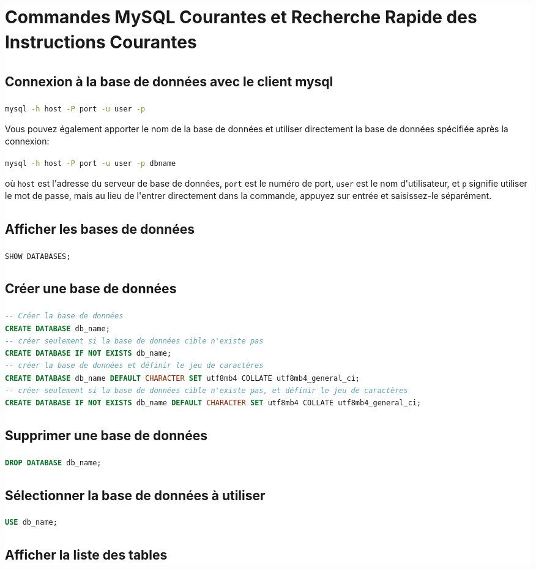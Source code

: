 # Commandes MySQL Courantes et Recherche Rapide des Instructions Courantes

## Connexion à la base de données avec le client mysql

```sh
mysql -h host -P port -u user -p
```

Vous pouvez également apporter le nom de la base de données et utiliser directement la base de données spécifiée après la connexion:

```sh
mysql -h host -P port -u user -p dbname
```

où `host` est l'adresse du serveur de base de données, `port` est le numéro de port, `user` est le nom d'utilisateur, et `p` signifie utiliser le mot de passe, mais au lieu de l'entrer directement dans la commande, appuyez sur entrée et saisissez-le séparément.

## Afficher les bases de données

```sql
SHOW DATABASES;
```

## Créer une base de données

```sql
-- Créer la base de données
CREATE DATABASE db_name;
-- créer seulement si la base de données cible n'existe pas
CREATE DATABASE IF NOT EXISTS db_name;
-- créer la base de données et définir le jeu de caractères
CREATE DATABASE db_name DEFAULT CHARACTER SET utf8mb4 COLLATE utf8mb4_general_ci;
-- créer seulement si la base de données cible n'existe pas, et définir le jeu de caractères
CREATE DATABASE IF NOT EXISTS db_name DEFAULT CHARACTER SET utf8mb4 COLLATE utf8mb4_general_ci;
```

## Supprimer une base de données

```sql
DROP DATABASE db_name;
```

## Sélectionner la base de données à utiliser

```sql
USE db_name;
```

## Afficher la liste des tables
